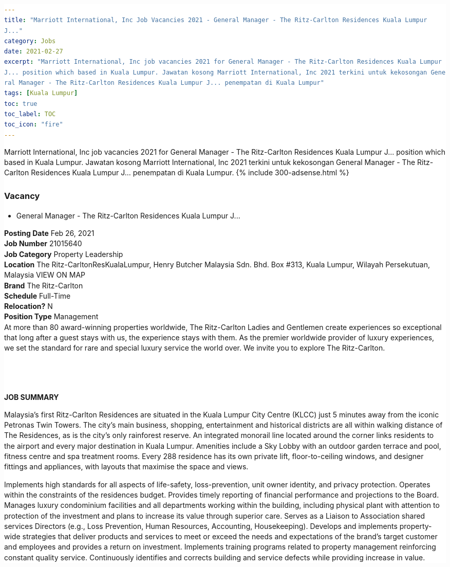 ```yaml
---
title: "Marriott International, Inc Job Vacancies 2021 - General Manager - The Ritz-Carlton Residences Kuala Lumpur J..." 
category: Jobs 
date: 2021-02-27 
excerpt: "Marriott International, Inc job vacancies 2021 for General Manager - The Ritz-Carlton Residences Kuala Lumpur J... position which based in Kuala Lumpur. Jawatan kosong Marriott International, Inc 2021 terkini untuk kekosongan General Manager - The Ritz-Carlton Residences Kuala Lumpur J... penempatan di Kuala Lumpur" 
tags: [Kuala Lumpur] 
toc: true 
toc_label: TOC 
toc_icon: "fire" 
--- 
```


Marriott International, Inc job vacancies 2021 for General Manager - The Ritz-Carlton Residences Kuala Lumpur J... position which based in Kuala Lumpur. Jawatan kosong Marriott International, Inc 2021 terkini untuk kekosongan General Manager - The Ritz-Carlton Residences Kuala Lumpur J... penempatan di Kuala Lumpur. 
{% include 300-adsense.html %} 
### Vacancy 
- General Manager - The Ritz-Carlton Residences Kuala Lumpur J... 
<div><div><div><b>Posting Date</b> Feb 26, 2021<br>
<b>Job Number</b> 21015640<br>
<b>Job Category</b> Property Leadership<br>
<b>Location</b> The Ritz-CarltonResKualaLumpur, Henry Butcher Malaysia Sdn. Bhd. Box #313, Kuala Lumpur, Wilayah Persekutuan, Malaysia VIEW ON MAP<br>
<b>Brand</b> The Ritz-Carlton<br>
<b>Schedule</b> Full-Time<br>
<b>Relocation?</b> N<br>
<b>Position Type</b> Management<br>
<div>
<div><div><div><div>At more than 80 award-winning properties worldwide, The Ritz-Carlton Ladies and Gentlemen create experiences so exceptional that long after a guest stays with us, the experience stays with them. As the premier worldwide provider of luxury experiences, we set the standard for rare and special luxury service the world over. We invite you to explore The Ritz-Carlton.</div><br>
</div><br>
</div></div></div><br>
</div><div><p><b>JOB SUMMARY</b></p>
<p>Malaysia&#8217;s first Ritz-Carlton Residences are situated in the Kuala Lumpur City Centre (KLCC) just 5 minutes away from the iconic Petronas Twin Towers. The city&#8217;s main business, shopping, entertainment and historical districts are all within walking distance of The Residences, as is the city&#8217;s only rainforest reserve. An integrated monorail line located around the corner links residents to the airport and every major destination in Kuala Lumpur. Amenities include a Sky Lobby with an outdoor garden terrace and pool, fitness centre and spa treatment rooms. Every 288 residence has its own private lift, floor-to-ceiling windows, and designer fittings and appliances, with layouts that maximise the space and views.</p>
<p>Implements high standards for all aspects of life-safety, loss-prevention, unit owner identity, and privacy protection. Operates within the constraints of the residences budget. Provides timely reporting of financial performance and projections to the Board. Manages luxury condominium facilities and all departments working within the building, including physical plant with attention to protection of the investment and plans to increase its value through superior care. Serves as a Liaison to Association shared services Directors (e.g., Loss Prevention, Human Resources, Accounting, Housekeeping). Develops and implements property-wide strategies that deliver products and services to meet or exceed the needs and expectations of the brand&#8217;s target customer and employees and provides a return on investment. Implements training programs related to property management reinforcing constant quality service. Continuously identifies and corrects building and service defects while providing increase in value.</p>